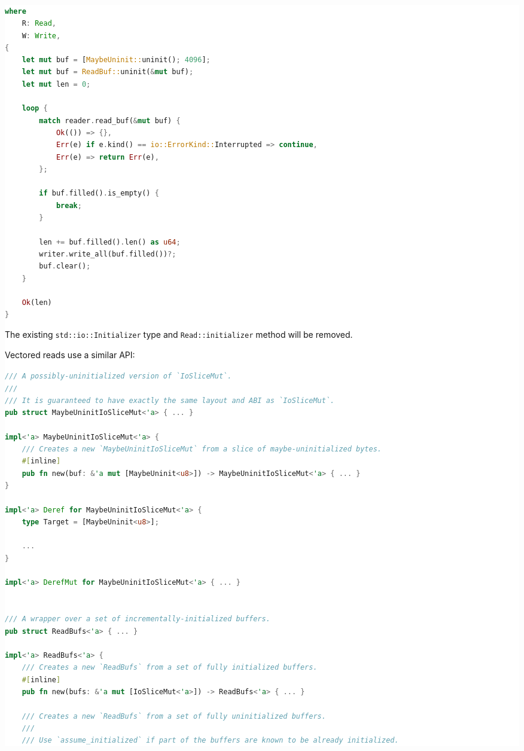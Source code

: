 ```rust
where
    R: Read,
    W: Write,
{
    let mut buf = [MaybeUninit::uninit(); 4096];
    let mut buf = ReadBuf::uninit(&mut buf);
    let mut len = 0;

    loop {
        match reader.read_buf(&mut buf) {
            Ok(()) => {},
            Err(e) if e.kind() == io::ErrorKind::Interrupted => continue,
            Err(e) => return Err(e),
        };

        if buf.filled().is_empty() {
            break;
        }

        len += buf.filled().len() as u64;
        writer.write_all(buf.filled())?;
        buf.clear();
    }

    Ok(len)
}
```

The existing `std::io::Initializer` type and `Read::initializer` method will be removed.

Vectored reads use a similar API:

```rust
/// A possibly-uninitialized version of `IoSliceMut`.
///
/// It is guaranteed to have exactly the same layout and ABI as `IoSliceMut`.
pub struct MaybeUninitIoSliceMut<'a> { ... }

impl<'a> MaybeUninitIoSliceMut<'a> {
    /// Creates a new `MaybeUninitIoSliceMut` from a slice of maybe-uninitialized bytes.
    #[inline]
    pub fn new(buf: &'a mut [MaybeUninit<u8>]) -> MaybeUninitIoSliceMut<'a> { ... }
}

impl<'a> Deref for MaybeUninitIoSliceMut<'a> {
    type Target = [MaybeUninit<u8>];

    ...
}

impl<'a> DerefMut for MaybeUninitIoSliceMut<'a> { ... }


/// A wrapper over a set of incrementally-initialized buffers.
pub struct ReadBufs<'a> { ... }

impl<'a> ReadBufs<'a> {
    /// Creates a new `ReadBufs` from a set of fully initialized buffers.
    #[inline]
    pub fn new(bufs: &'a mut [IoSliceMut<'a>]) -> ReadBufs<'a> { ... }

    /// Creates a new `ReadBufs` from a set of fully uninitialized buffers.
    ///
    /// Use `assume_initialized` if part of the buffers are known to be already initialized.
```

[summary]: #summary
[motivation]: #motivation
[motivation-background]: #motivation-background
[motivation-badness]: #motivation-badness
[motivation-why]: #motivation-why
[guide-level-explanation]: #guide-level-explanation
[reference-level-explanation]: #reference-level-explanation
[drawbacks]: #drawbacks
[rationale-and-alternatives]: #rationale-and-alternatives
[prior-art]: #prior-art
[unresolved-questions]: #unresolved-questions
[future-possibilities]: #future-possibilities